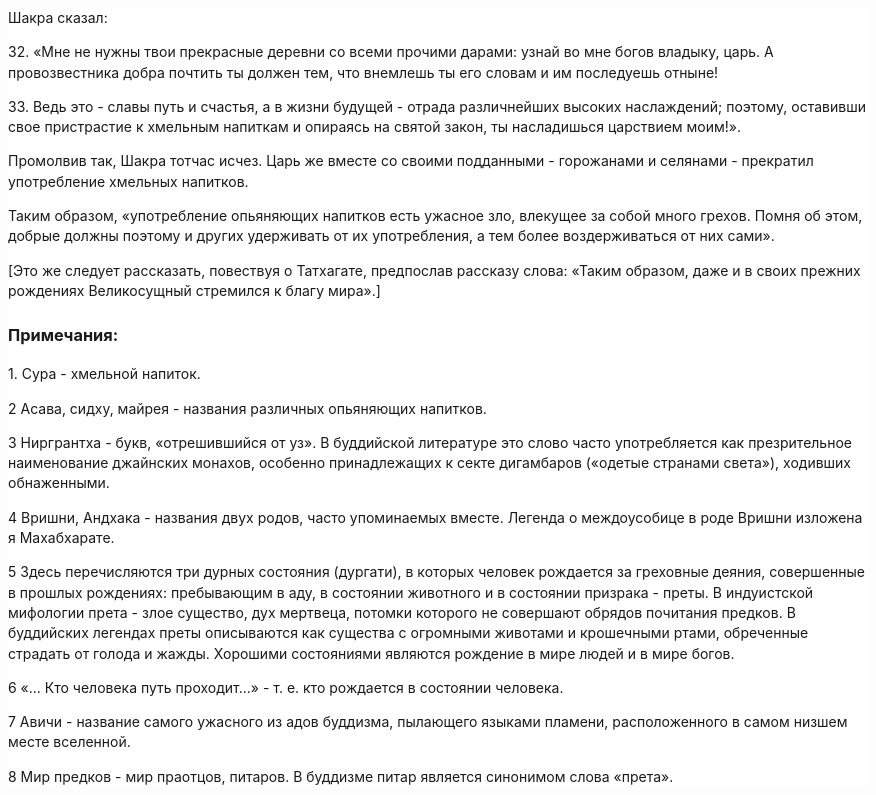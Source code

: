  Шакра сказал:

 32\. «Мне не нужны твои прекрасные деревни со всеми прочими дарами: узнай во мне богов владыку, царь. А провозвестника добра почтить ты должен тем, что внемлешь ты его словам и им последуешь отныне!

 33\. Ведь это - славы путь и счастья, а в жизни будущей - отрада различнейших высоких наслаждений; поэтому, оставивши свое пристрастие к хмельным напиткам и опираясь на святой закон, ты насладишься царствием моим!».

 Промолвив так, Шакра тотчас исчез. Царь же вместе со своими подданными - горожанами и селянами - прекратил употребление хмельных напитков.

 Таким образом, «употребление опьяняющих напитков есть ужасное зло, влекущее за собой много грехов. Помня об этом, добрые должны поэтому и других удерживать от их употребления, а тем более воздерживаться от них сами».

 \[Это же следует рассказать, повествуя о Татхагате, предпослав рассказу слова: «Таким образом, даже и в своих прежних рождениях Великосущный стремился к благу мира».\]

### Примечания:

 1\. Сура - хмельной напиток.

 2 Асава, сидху, майрея - названия различных опьяняющих напитков.

 3 Ниргрантха - букв, «отрешившийся от уз». В буддийской литературе это слово часто употребляется как презрительное наименование джайнских монахов, особенно принадлежащих к секте дигамбаров («одетые странами света»), ходивших обнаженными.

 4 Вришни, Андхака - названия двух родов, часто упоминаемых вместе. Легенда о междоусобице в роде Вришни изложена я Махабхарате.

 5 Здесь перечисляются три дурных состояния (дургати), в которых человек рождается за греховные деяния, совершенные в прошлых рождениях: пребывающим в аду, в состоянии животного и в состоянии призрака - преты. В индуистской мифологии прета - злое существо, дух мертвеца, потомки которого не совершают обрядов почитания предков. В буддийских легендах преты описываются как существа с огромными животами и крошечными ртами, обреченные страдать от голода и жажды. Хорошими состояниями являются рождение в мире людей и в мире богов.

 6 «... Кто человека путь проходит...» - т. е. кто рождается в состоянии человека.

 7 Авичи - название самого ужасного из адов буддизма, пылающего языками пламени, расположенного в самом низшем месте вселенной.

 8 Мир предков - мир праотцов, питаров. В буддизме питар является синонимом слова «прета».
